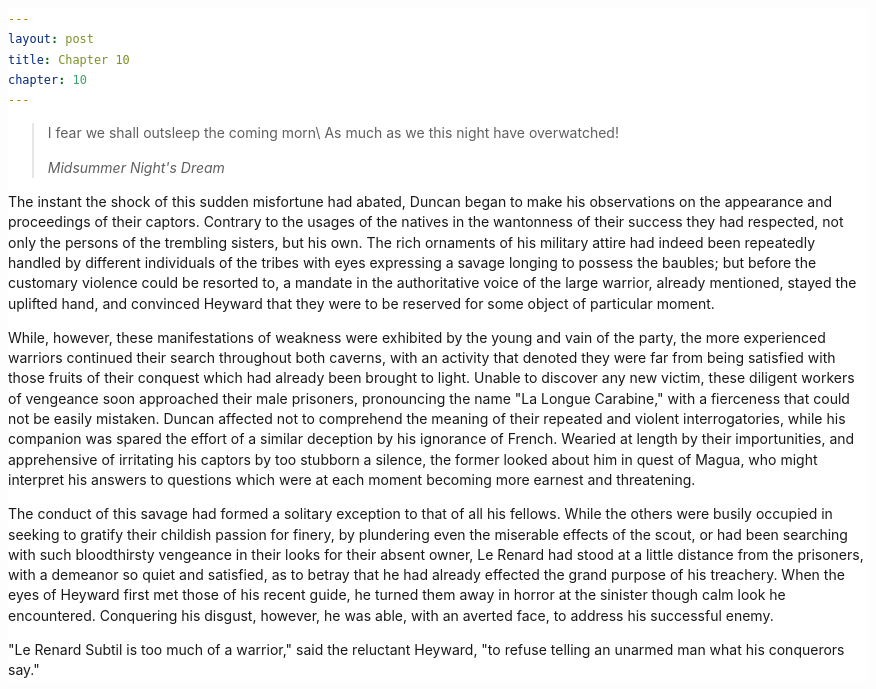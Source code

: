 ```yaml
---
layout: post
title: Chapter 10
chapter: 10
---
```


<amp-img on="tap:lightbox1"
role="button"
tabindex="0"
src="../../assets/images/chapter-10.png"
alt="Chapter 10"
title="Chapter 10"
layout="intrinsic"
width="551" height="348"></amp-img>


> I fear we shall outsleep the coming morn\\
> As much as we this night have overwatched!
>
> *Midsummer Night's Dream*

The instant the shock of this sudden misfortune had abated, Duncan began to make his observations on the appearance and proceedings of their captors. Contrary to the usages of the natives in the wantonness of their success they had respected, not only the persons of the trembling sisters, but his own. The rich ornaments of his military attire had indeed been repeatedly handled by different individuals of the tribes with eyes expressing a savage longing to possess the baubles; but before the customary violence could be resorted to, a mandate in the authoritative voice of the large warrior, already mentioned, stayed the uplifted hand, and convinced Heyward that they were to be reserved for some object of particular moment.

While, however, these manifestations of weakness were exhibited by the young and vain of the party, the more experienced warriors continued their search throughout both caverns, with an activity that denoted they were far from being satisfied with those fruits of their conquest which had already been brought to light. Unable to discover any new victim, these diligent workers of vengeance soon approached their male prisoners, pronouncing the name "La Longue Carabine," with a fierceness that could not be easily mistaken. Duncan affected not to comprehend the meaning of their repeated and violent interrogatories, while his companion was spared the effort of a similar deception by his ignorance of French. Wearied at length by their importunities, and apprehensive of irritating his captors by too stubborn a silence, the former looked about him in quest of Magua, who might interpret his answers to questions which were at each moment becoming more earnest and threatening.

The conduct of this savage had formed a solitary exception to that of all his fellows. While the others were busily occupied in seeking to gratify their childish passion for finery, by plundering even the miserable effects of the scout, or had been searching with such bloodthirsty vengeance in their looks for their absent owner, Le Renard had stood at a little distance from the prisoners, with a demeanor so quiet and satisfied, as to betray that he had already effected the grand purpose of his treachery. When the eyes of Heyward first met those of his recent guide, he turned them away in horror at the sinister though calm look he encountered. Conquering his disgust, however, he was able, with an averted face, to address his successful enemy.

"Le Renard Subtil is too much of a warrior," said the reluctant Heyward,
"to refuse telling an unarmed man what his conquerors say."
